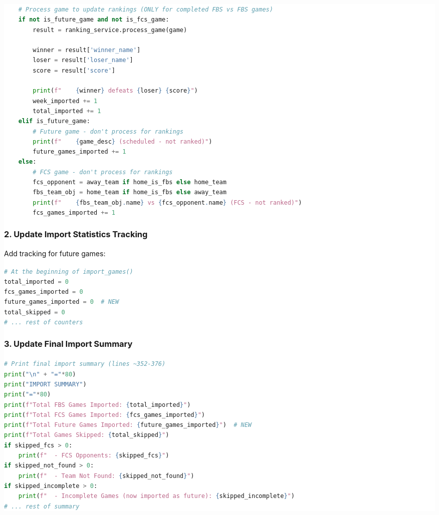 ```python
    # Process game to update rankings (ONLY for completed FBS vs FBS games)
    if not is_future_game and not is_fcs_game:
        result = ranking_service.process_game(game)

        winner = result['winner_name']
        loser = result['loser_name']
        score = result['score']

        print(f"    {winner} defeats {loser} {score}")
        week_imported += 1
        total_imported += 1
    elif is_future_game:
        # Future game - don't process for rankings
        print(f"    {game_desc} (scheduled - not ranked)")
        future_games_imported += 1
    else:
        # FCS game - don't process for rankings
        fcs_opponent = away_team if home_is_fbs else home_team
        fbs_team_obj = home_team if home_is_fbs else away_team
        print(f"    {fbs_team_obj.name} vs {fcs_opponent.name} (FCS - not ranked)")
        fcs_games_imported += 1
```

### 2. Update Import Statistics Tracking

Add tracking for future games:

```python
# At the beginning of import_games()
total_imported = 0
fcs_games_imported = 0
future_games_imported = 0  # NEW
total_skipped = 0
# ... rest of counters
```

### 3. Update Final Import Summary

```python
# Print final import summary (lines ~352-376)
print("\n" + "="*80)
print("IMPORT SUMMARY")
print("="*80)
print(f"Total FBS Games Imported: {total_imported}")
print(f"Total FCS Games Imported: {fcs_games_imported}")
print(f"Total Future Games Imported: {future_games_imported}")  # NEW
print(f"Total Games Skipped: {total_skipped}")
if skipped_fcs > 0:
    print(f"  - FCS Opponents: {skipped_fcs}")
if skipped_not_found > 0:
    print(f"  - Team Not Found: {skipped_not_found}")
if skipped_incomplete > 0:
    print(f"  - Incomplete Games (now imported as future): {skipped_incomplete}")
# ... rest of summary
```
